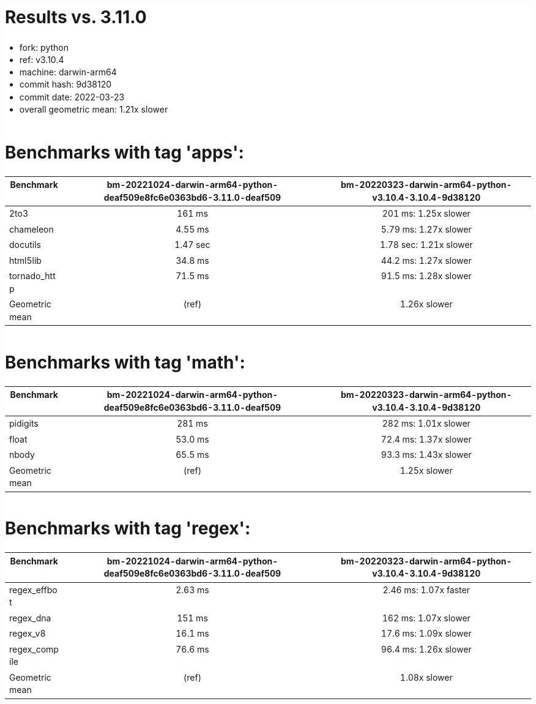 
# Results vs. 3.11.0

- fork: python
- ref: v3.10.4
- machine: darwin-arm64
- commit hash: 9d38120
- commit date: 2022-03-23
- overall geometric mean: 1.21x slower

Benchmarks with tag 'apps':
===========================

| Benchmark      | bm-20221024-darwin-arm64-python-deaf509e8fc6e0363bd6-3.11.0-deaf509 | bm-20220323-darwin-arm64-python-v3.10.4-3.10.4-9d38120 |
|----------------|:-------------------------------------------------------------------:|:------------------------------------------------------:|
| 2to3           | 161 ms                                                              | 201 ms: 1.25x slower                                   |
| chameleon      | 4.55 ms                                                             | 5.79 ms: 1.27x slower                                  |
| docutils       | 1.47 sec                                                            | 1.78 sec: 1.21x slower                                 |
| html5lib       | 34.8 ms                                                             | 44.2 ms: 1.27x slower                                  |
| tornado_http   | 71.5 ms                                                             | 91.5 ms: 1.28x slower                                  |
| Geometric mean | (ref)                                                               | 1.26x slower                                           |

Benchmarks with tag 'math':
===========================

| Benchmark      | bm-20221024-darwin-arm64-python-deaf509e8fc6e0363bd6-3.11.0-deaf509 | bm-20220323-darwin-arm64-python-v3.10.4-3.10.4-9d38120 |
|----------------|:-------------------------------------------------------------------:|:------------------------------------------------------:|
| pidigits       | 281 ms                                                              | 282 ms: 1.01x slower                                   |
| float          | 53.0 ms                                                             | 72.4 ms: 1.37x slower                                  |
| nbody          | 65.5 ms                                                             | 93.3 ms: 1.43x slower                                  |
| Geometric mean | (ref)                                                               | 1.25x slower                                           |

Benchmarks with tag 'regex':
============================

| Benchmark      | bm-20221024-darwin-arm64-python-deaf509e8fc6e0363bd6-3.11.0-deaf509 | bm-20220323-darwin-arm64-python-v3.10.4-3.10.4-9d38120 |
|----------------|:-------------------------------------------------------------------:|:------------------------------------------------------:|
| regex_effbot   | 2.63 ms                                                             | 2.46 ms: 1.07x faster                                  |
| regex_dna      | 151 ms                                                              | 162 ms: 1.07x slower                                   |
| regex_v8       | 16.1 ms                                                             | 17.6 ms: 1.09x slower                                  |
| regex_compile  | 76.6 ms                                                             | 96.4 ms: 1.26x slower                                  |
| Geometric mean | (ref)                                                               | 1.08x slower                                           |

